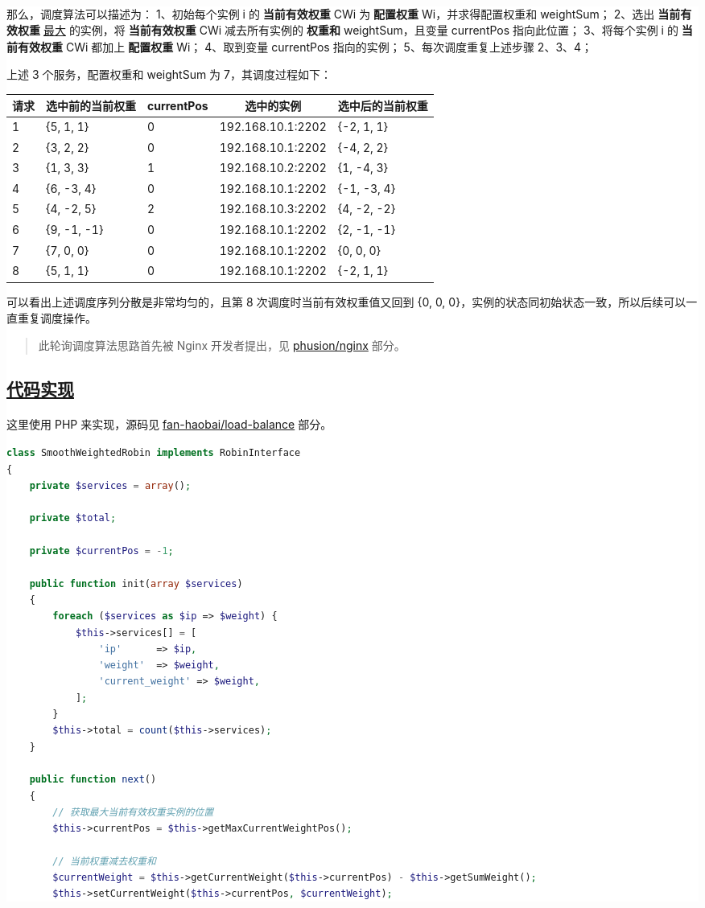 那么，调度算法可以描述为：
1、初始每个实例 i 的 **当前有效权重** CWi 为 **配置权重** Wi，并求得配置权重和 weightSum；
2、选出 **当前有效权重** [最大](#) 的实例，将 **当前有效权重** CWi 减去所有实例的 **权重和** weightSum，且变量 currentPos 指向此位置；
3、将每个实例 i 的 **当前有效权重** CWi 都加上 **配置权重** Wi；
4、取到变量 currentPos 指向的实例；
5、每次调度重复上述步骤 2、3、4；

上述 3 个服务，配置权重和 weightSum 为 7，其调度过程如下：

| 请求 | 选中前的当前权重 | currentPos |  选中的实例 | 选中后的当前权重 |
| --- | ------------- | -------- | ------------ | ----------- |
|  1   | {5, 1, 1}   | 0	| 192.168.10.1:2202 | {-2, 1, 1} |
|  2   | {3, 2, 2}   | 0	| 192.168.10.1:2202 | {-4, 2, 2} |
|  3   | {1, 3, 3}   | 1	| 192.168.10.2:2202 | {1, -4, 3} |
|  4   | {6, -3, 4}  | 0	| 192.168.10.1:2202 | {-1, -3, 4} |
|  5   | {4, -2, 5}  | 2	| 192.168.10.3:2202 | {4, -2, -2} |
|  6   | {9, -1, -1} | 0	| 192.168.10.1:2202 | {2, -1, -1} |
|  7   | {7, 0, 0}   | 0	| 192.168.10.1:2202 | {0, 0, 0}  |
|  8   | {5, 1, 1}   | 0	| 192.168.10.1:2202 | {-2, 1, 1} |

可以看出上述调度序列分散是非常均匀的，且第 8 次调度时当前有效权重值又回到 {0, 0, 0}，实例的状态同初始状态一致，所以后续可以一直重复调度操作。

> 此轮询调度算法思路首先被 Nginx 开发者提出，见 [phusion/nginx](https://github.com/phusion/nginx/commit/27e94984486058d73157038f7950a0a36ecc6e35) 部分。

## [代码实现](https://github.com/fan-haobai/load-balance/blob/master/Robin/SmoothWeightedRobin.php)

这里使用 PHP 来实现，源码见 [fan-haobai/load-balance](https://github.com/fan-haobai/load-balance/blob/master/Robin/SmoothWeightedRobin.php) 部分。

```PHP
class SmoothWeightedRobin implements RobinInterface
{
    private $services = array();

    private $total;

    private $currentPos = -1;

    public function init(array $services)
    {
        foreach ($services as $ip => $weight) {
            $this->services[] = [
                'ip'      => $ip,
                'weight'  => $weight,
                'current_weight' => $weight,
            ];
        }
        $this->total = count($this->services);
    }

    public function next()
    {
        // 获取最大当前有效权重实例的位置
        $this->currentPos = $this->getMaxCurrentWeightPos();

        // 当前权重减去权重和
        $currentWeight = $this->getCurrentWeight($this->currentPos) - $this->getSumWeight();
        $this->setCurrentWeight($this->currentPos, $currentWeight);
```